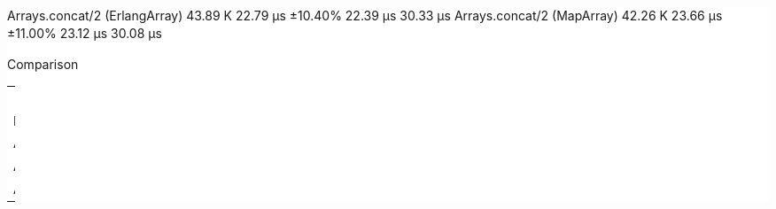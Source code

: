   <tr>
    <td style="white-space: nowrap">Arrays.concat/2 (ErlangArray)</td>
    <td style="white-space: nowrap; text-align: right">43.89 K</td>
    <td style="white-space: nowrap; text-align: right">22.79 μs</td>
    <td style="white-space: nowrap; text-align: right">±10.40%</td>
    <td style="white-space: nowrap; text-align: right">22.39 μs</td>
    <td style="white-space: nowrap; text-align: right">30.33 μs</td>
  </tr>

  <tr>
    <td style="white-space: nowrap">Arrays.concat/2 (MapArray)</td>
    <td style="white-space: nowrap; text-align: right">42.26 K</td>
    <td style="white-space: nowrap; text-align: right">23.66 μs</td>
    <td style="white-space: nowrap; text-align: right">±11.00%</td>
    <td style="white-space: nowrap; text-align: right">23.12 μs</td>
    <td style="white-space: nowrap; text-align: right">30.08 μs</td>
  </tr>

</table>


Comparison

<table style="width: 1%">
  <tr>
    <th>Name</th>
    <th style="text-align: right">IPS</th>
    <th style="text-align: right">Slower</th>
  <tr>
    <td style="white-space: nowrap">Kernel.++/2 (list)</td>
    <td style="white-space: nowrap;text-align: right">2385.01 K</td>
    <td>&nbsp;</td>
  </tr>

  <tr>
    <td style="white-space: nowrap">Arrays.concat/2 (A.Vector)</td>
    <td style="white-space: nowrap; text-align: right">110.76 K</td>
    <td style="white-space: nowrap; text-align: right">21.53x</td>
  </tr>

  <tr>
    <td style="white-space: nowrap">Arrays.concat/2 (ErlangArray)</td>
    <td style="white-space: nowrap; text-align: right">43.89 K</td>
    <td style="white-space: nowrap; text-align: right">54.34x</td>
  </tr>

  <tr>
    <td style="white-space: nowrap">Arrays.concat/2 (MapArray)</td>
    <td style="white-space: nowrap; text-align: right">42.26 K</td>
    <td style="white-space: nowrap; text-align: right">56.44x</td>
  </tr>

</table>


